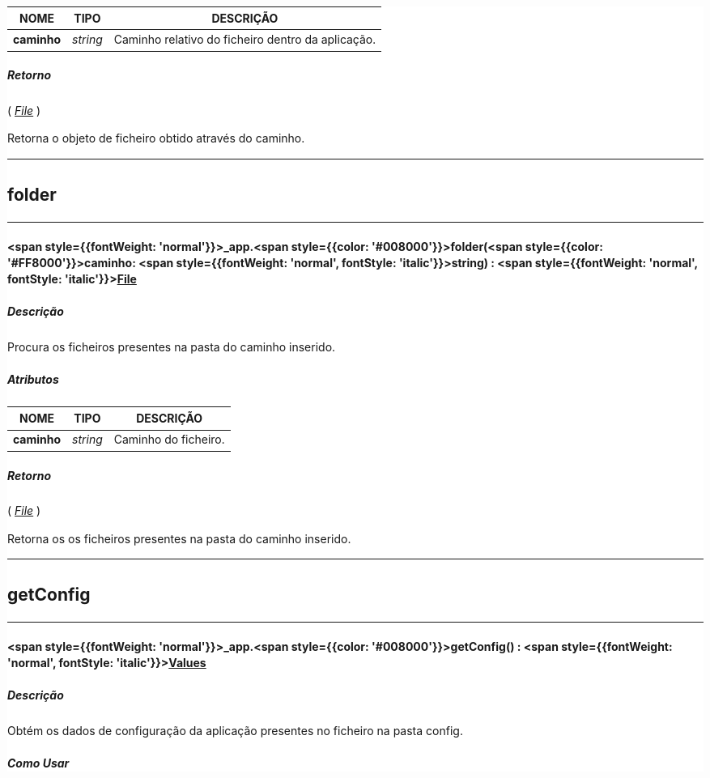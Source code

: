 | NOME | TIPO | DESCRIÇÃO |
|---|---|---|
| **caminho** | _string_ | Caminho relativo do ficheiro dentro da aplicação. |

##### Retorno

( _[File](/docs/library/objects/File)_ )

Retorna o objeto de ficheiro obtido através do caminho.

---

## folder

---

#### <span style={{fontWeight: 'normal'}}>_app</span>.<span style={{color: '#008000'}}>folder</span>(<span style={{color: '#FF8000'}}>caminho</span>: <span style={{fontWeight: 'normal', fontStyle: 'italic'}}>string</span>) : <span style={{fontWeight: 'normal', fontStyle: 'italic'}}>[File](/docs/library/objects/File)</span>
##### Descrição

Procura os ficheiros presentes na pasta do caminho inserido.

##### Atributos

| NOME | TIPO | DESCRIÇÃO |
|---|---|---|
| **caminho** | _string_ | Caminho do ficheiro. |

##### Retorno

( _[File](/docs/library/objects/File)_ )

Retorna os os ficheiros presentes na pasta do caminho inserido.

---

## getConfig

---

#### <span style={{fontWeight: 'normal'}}>_app</span>.<span style={{color: '#008000'}}>getConfig</span>() : <span style={{fontWeight: 'normal', fontStyle: 'italic'}}>[Values](/docs/library/objects/Values)</span>
##### Descrição

Obtém os dados de configuração da aplicação presentes no ficheiro na pasta config.

##### Como Usar

